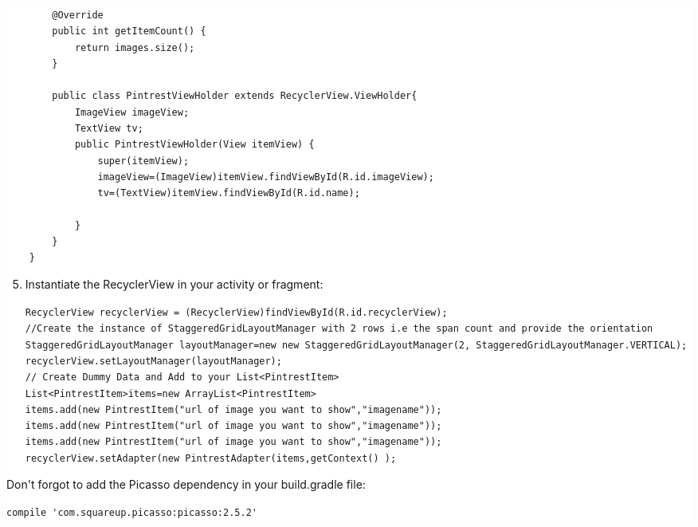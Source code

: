             @Override
            public int getItemCount() {
                return images.size();
            }
        
            public class PintrestViewHolder extends RecyclerView.ViewHolder{
                ImageView imageView;
                TextView tv;
                public PintrestViewHolder(View itemView) {
                    super(itemView);
                    imageView=(ImageView)itemView.findViewById(R.id.imageView);
                    tv=(TextView)itemView.findViewById(R.id.name);
                    
                }
            }
        }
        
 

 5. Instantiate the RecyclerView in your activity or fragment:

        RecyclerView recyclerView = (RecyclerView)findViewById(R.id.recyclerView);
        //Create the instance of StaggeredGridLayoutManager with 2 rows i.e the span count and provide the orientation
        StaggeredGridLayoutManager layoutManager=new new StaggeredGridLayoutManager(2, StaggeredGridLayoutManager.VERTICAL);
        recyclerView.setLayoutManager(layoutManager);
        // Create Dummy Data and Add to your List<PintrestItem>
        List<PintrestItem>items=new ArrayList<PintrestItem>
        items.add(new PintrestItem("url of image you want to show","imagename"));
        items.add(new PintrestItem("url of image you want to show","imagename"));
        items.add(new PintrestItem("url of image you want to show","imagename"));
        recyclerView.setAdapter(new PintrestAdapter(items,getContext() );

Don't forgot to add the Picasso dependency in your build.gradle file:

    compile 'com.squareup.picasso:picasso:2.5.2'



 

 

        
            
              





